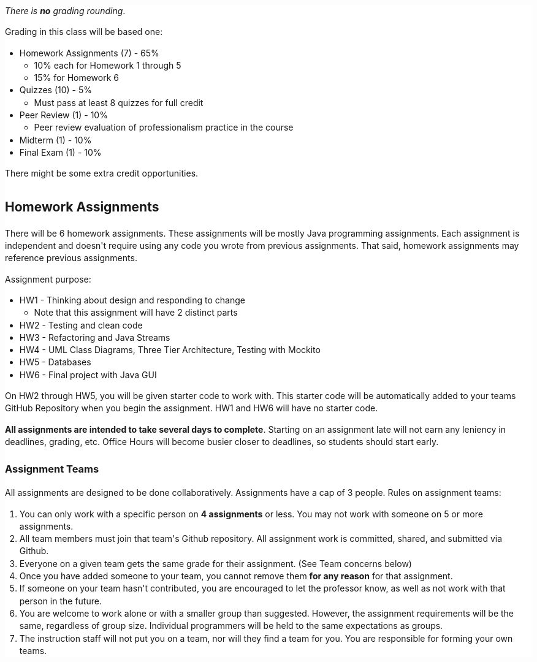 
_There is **no** grading rounding_.


Grading in this class will be based one:
* Homework Assignments (7) - 65%  
	* 10% each for Homework 1 through 5
	* 15% for Homework 6
* Quizzes (10) - 5%
	* Must pass at least 8 quizzes for full credit
* Peer Review (1) - 10%
 	* Peer review evaluation of professionalism practice in the course
* Midterm (1) - 10%
* Final Exam (1) - 10%

There might be some extra credit opportunities.

## Homework Assignments

There will be 6 homework assignments. These assignments will be mostly Java programming
assignments. Each assignment is independent and doesn't require using any code you wrote
from previous assignments. That said, homework assignments may reference previous assignments.

Assignment purpose:
* HW1 - Thinking about design and responding to change
  * Note that this assignment will have 2 distinct parts
* HW2 - Testing and clean code 
* HW3 - Refactoring and Java Streams
* HW4 - UML Class Diagrams, Three Tier Architecture, Testing with Mockito
* HW5 - Databases
* HW6 - Final project with Java GUI

On HW2 through HW5, you will be given starter code to work with. This starter code
will be automatically added to your teams GitHub Repository when you begin the assignment. HW1 and HW6 will have no starter code.

**All assignments are intended to take several days to complete**. Starting on an assignment late
will not earn any leniency in deadlines, grading, etc. Office Hours will become busier closer
to deadlines, so students should start early.

### Assignment Teams

All assignments are designed to be done collaboratively. Assignments have a cap of 3 people.
Rules on assignment teams:

1. You can only work with a specific person on **4 assignments** or less. You may not work with someone on 5 or more assignments.
2. All team members must join that team's Github repository. All assignment work is committed, shared, and submitted via Github.
3. Everyone on a given team gets the same grade for their assignment. (See Team concerns below)
4. Once you have added someone to your team, you cannot remove them **for any reason** for that assignment. 
5. If someone on your team hasn't contributed, you are encouraged to let the professor know, as well as not work with that person in the future.
6. You are welcome to work alone or with a smaller group than suggested. However, the assignment requirements will be the same, regardless of group size. Individual programmers will be held to the same expectations as groups.
7. The instruction staff will not put you on a team, nor will they find a team for you. You are responsible for forming your own teams.
